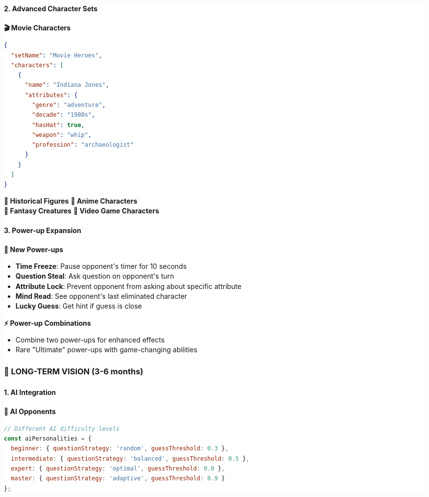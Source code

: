 #### **2. Advanced Character Sets**

**🎬 Movie Characters**
```json
{
  "setName": "Movie Heroes",
  "characters": [
    {
      "name": "Indiana Jones",
      "attributes": {
        "genre": "adventure",
        "decade": "1980s",
        "hasHat": true,
        "weapon": "whip",
        "profession": "archaeologist"
      }
    }
  ]
}
```

**🏰 Historical Figures**
**🦸 Anime Characters**  
**🐉 Fantasy Creatures**
**🚗 Video Game Characters**

#### **3. Power-up Expansion**

**🔮 New Power-ups**
- **Time Freeze**: Pause opponent's timer for 10 seconds
- **Question Steal**: Ask question on opponent's turn
- **Attribute Lock**: Prevent opponent from asking about specific attribute
- **Mind Read**: See opponent's last eliminated character
- **Lucky Guess**: Get hint if guess is close

**⚡ Power-up Combinations**
- Combine two power-ups for enhanced effects
- Rare "Ultimate" power-ups with game-changing abilities

### **🌟 LONG-TERM VISION (3-6 months)**

#### **1. AI Integration**

**🤖 AI Opponents**
```javascript
// Different AI difficulty levels
const aiPersonalities = {
  beginner: { questionStrategy: 'random', guessThreshold: 0.3 },
  intermediate: { questionStrategy: 'balanced', guessThreshold: 0.5 },
  expert: { questionStrategy: 'optimal', guessThreshold: 0.8 },
  master: { questionStrategy: 'adaptive', guessThreshold: 0.9 }
};
```
